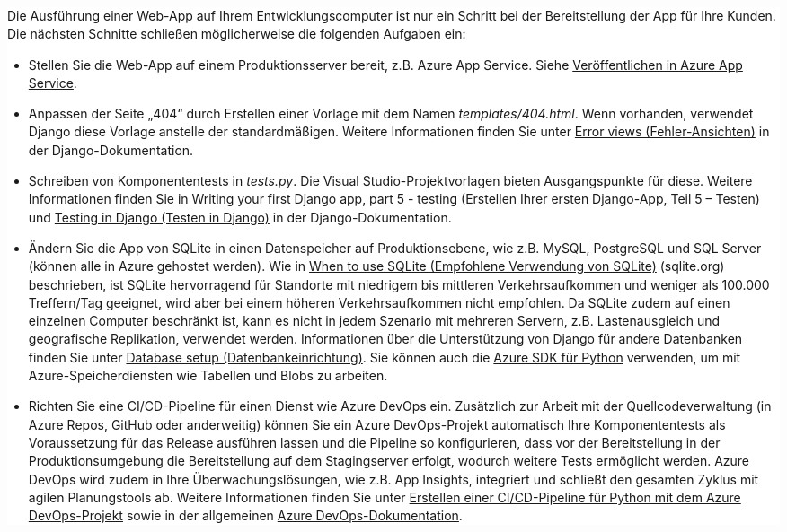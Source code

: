 Die Ausführung einer Web-App auf Ihrem Entwicklungscomputer ist nur ein Schritt bei der Bereitstellung der App für Ihre Kunden. Die nächsten Schnitte schließen möglicherweise die folgenden Aufgaben ein:

- Stellen Sie die Web-App auf einem Produktionsserver bereit, z.B. Azure App Service. Siehe [Veröffentlichen in Azure App Service](publishing-python-web-applications-to-azure-from-visual-studio.md).

- Anpassen der Seite „404“ durch Erstellen einer Vorlage mit dem Namen *templates/404.html*. Wenn vorhanden, verwendet Django diese Vorlage anstelle der standardmäßigen. Weitere Informationen finden Sie unter [Error views (Fehler-Ansichten)](https://docs.djangoproject.com/en/2.0/ref/views/#error-views) in der Django-Dokumentation.

- Schreiben von Komponententests in *tests.py*. Die Visual Studio-Projektvorlagen bieten Ausgangspunkte für diese. Weitere Informationen finden Sie in [Writing your first Django app, part 5 - testing (Erstellen Ihrer ersten Django-App, Teil 5 – Testen)](https://docs.djangoproject.com/en/2.0/intro/tutorial05/) und [Testing in Django (Testen in Django)](https://docs.djangoproject.com/en/2.0/topics/testing/) in der Django-Dokumentation.

- Ändern Sie die App von SQLite in einen Datenspeicher auf Produktionsebene, wie z.B. MySQL, PostgreSQL und SQL Server (können alle in Azure gehostet werden). Wie in [When to use SQLite (Empfohlene Verwendung von SQLite)](https://www.sqlite.org/whentouse.html) (sqlite.org) beschrieben, ist SQLite hervorragend für Standorte mit niedrigem bis mittleren Verkehrsaufkommen und weniger als 100.000 Treffern/Tag geeignet, wird aber bei einem höheren Verkehrsaufkommen nicht empfohlen. Da SQLite zudem auf einen einzelnen Computer beschränkt ist, kann es nicht in jedem Szenario mit mehreren Servern, z.B. Lastenausgleich und geografische Replikation, verwendet werden. Informationen über die Unterstützung von Django für andere Datenbanken finden Sie unter [Database setup (Datenbankeinrichtung)](https://docs.djangoproject.com/en/2.0/intro/tutorial02/#database-setup). Sie können auch die [Azure SDK für Python](azure-sdk-for-python.md) verwenden, um mit Azure-Speicherdiensten wie Tabellen und Blobs zu arbeiten.

- Richten Sie eine CI/CD-Pipeline für einen Dienst wie Azure DevOps ein. Zusätzlich zur Arbeit mit der Quellcodeverwaltung (in Azure Repos, GitHub oder anderweitig) können Sie ein Azure DevOps-Projekt automatisch Ihre Komponententests als Voraussetzung für das Release ausführen lassen und die Pipeline so konfigurieren, dass vor der Bereitstellung in der Produktionsumgebung die Bereitstellung auf dem Stagingserver erfolgt, wodurch weitere Tests ermöglicht werden. Azure DevOps wird zudem in Ihre Überwachungslösungen, wie z.B. App Insights, integriert und schließt den gesamten Zyklus mit agilen Planungstools ab. Weitere Informationen finden Sie unter [Erstellen einer CI/CD-Pipeline für Python mit dem Azure DevOps-Projekt](/azure/devops-project/azure-devops-project-python?view=vsts) sowie in der allgemeinen [Azure DevOps-Dokumentation](/azure/devops/?view=vsts).
